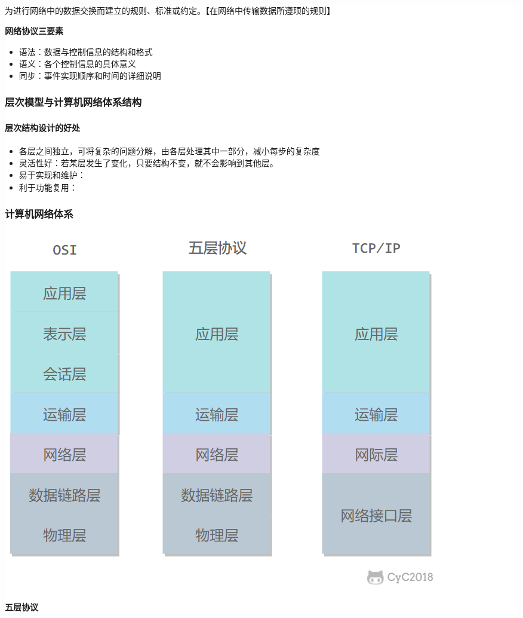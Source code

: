 为进行网络中的数据交换而建立的规则、标准或约定。【在网络中传输数据所遵顼的规则】

<b>网络协议三要素</b>

- 语法：数据与控制信息的结构和格式
- 语义：各个控制信息的具体意义
- 同步：事件实现顺序和时间的详细说明

### 层次模型与计算机网络体系结构

#### 层次结构设计的好处

- 各层之间独立，可将复杂的问题分解，由各层处理其中一部分，减小每步的复杂度
- 灵活性好：若某层发生了变化，只要结构不变，就不会影响到其他层。
- 易于实现和维护：
- 利于功能复用：

### 计算机网络体系

<img src="img\0fa6c237-a909-4e2a-a771-2c5485cd8ce0.png">

#### 五层协议
